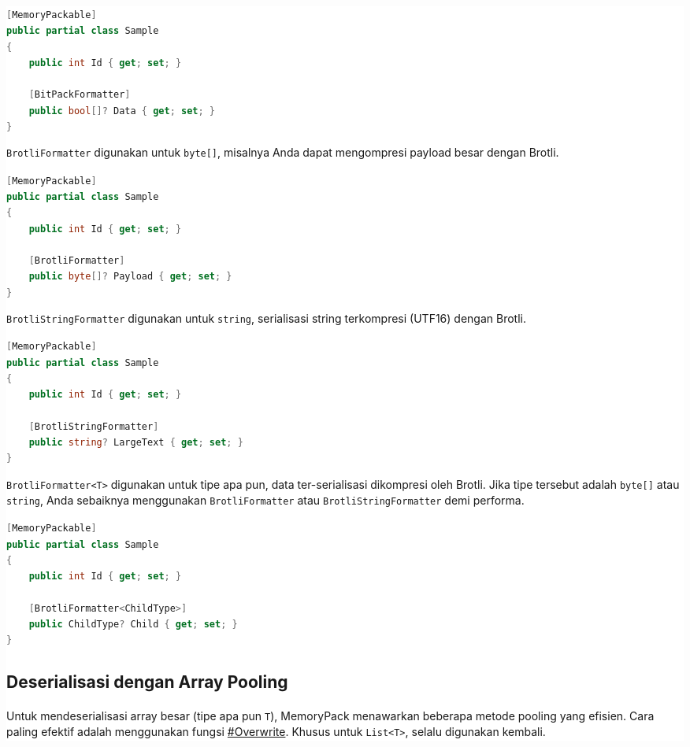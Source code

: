 ```csharp
[MemoryPackable]
public partial class Sample
{
    public int Id { get; set; }

    [BitPackFormatter]
    public bool[]? Data { get; set; }
}
```

`BrotliFormatter` digunakan untuk `byte[]`, misalnya Anda dapat mengompresi payload besar dengan Brotli.

```csharp
[MemoryPackable]
public partial class Sample
{
    public int Id { get; set; }

    [BrotliFormatter]
    public byte[]? Payload { get; set; }
}
```

`BrotliStringFormatter` digunakan untuk `string`, serialisasi string terkompresi (UTF16) dengan Brotli.

```csharp
[MemoryPackable]
public partial class Sample
{
    public int Id { get; set; }

    [BrotliStringFormatter]
    public string? LargeText { get; set; }
}
```
`BrotliFormatter<T>` digunakan untuk tipe apa pun, data ter-serialisasi dikompresi oleh Brotli. Jika tipe tersebut adalah `byte[]` atau `string`, Anda sebaiknya menggunakan `BrotliFormatter` atau `BrotliStringFormatter` demi performa.

```csharp
[MemoryPackable]
public partial class Sample
{
    public int Id { get; set; }

    [BrotliFormatter<ChildType>]
    public ChildType? Child { get; set; }
}
```

Deserialisasi dengan Array Pooling
---
Untuk mendeserialisasi array besar (tipe apa pun `T`), MemoryPack menawarkan beberapa metode pooling yang efisien. Cara paling efektif adalah menggunakan fungsi [#Overwrite](#overwrite). Khusus untuk `List<T>`, selalu digunakan kembali.
